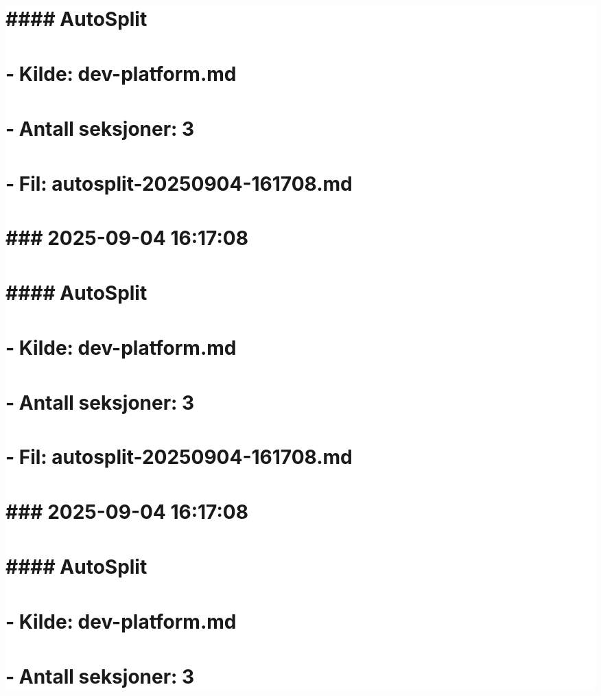 # \#### AutoSplit

# \- Kilde: dev-platform.md

# \- Antall seksjoner: 3

# \- Fil: autosplit-20250904-161708.md

#

#

#

#

# \### 2025-09-04 16:17:08

# \#### AutoSplit

# \- Kilde: dev-platform.md

# \- Antall seksjoner: 3

# \- Fil: autosplit-20250904-161708.md

#

#

#

#

# \### 2025-09-04 16:17:08

# \#### AutoSplit

# \- Kilde: dev-platform.md

# \- Antall seksjoner: 3
